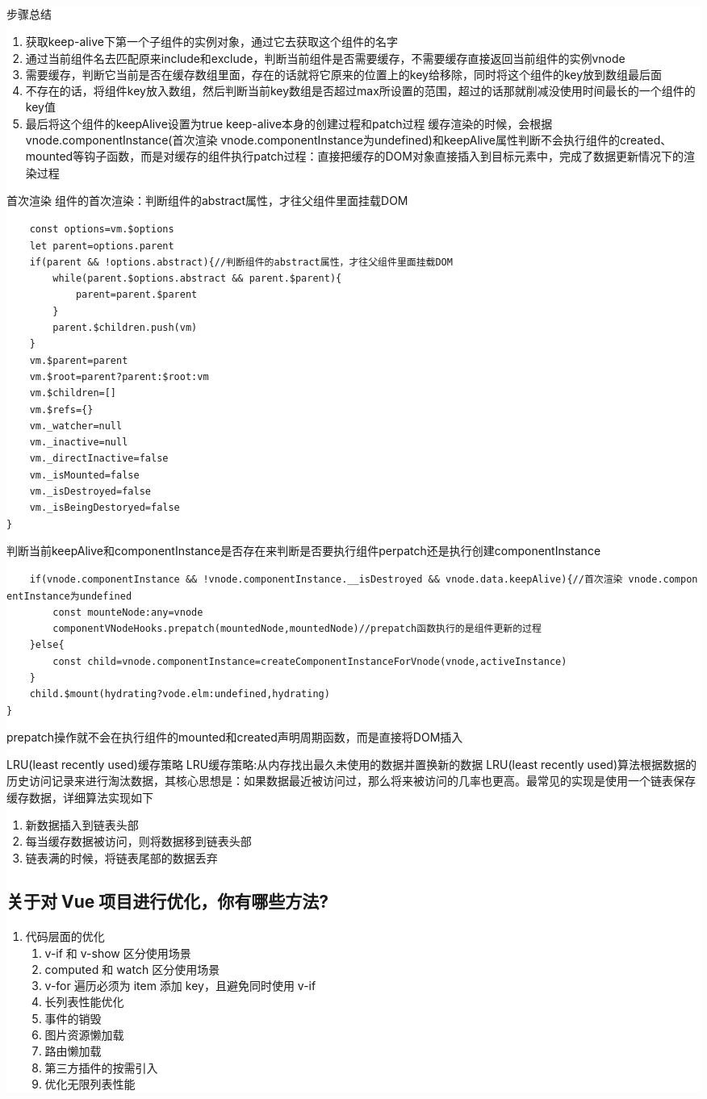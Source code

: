 步骤总结
1. 获取keep-alive下第一个子组件的实例对象，通过它去获取这个组件的名字
2. 通过当前组件名去匹配原来include和exclude，判断当前组件是否需要缓存，不需要缓存直接返回当前组件的实例vnode
3. 需要缓存，判断它当前是否在缓存数组里面，存在的话就将它原来的位置上的key给移除，同时将这个组件的key放到数组最后面
4. 不存在的话，将组件key放入数组，然后判断当前key数组是否超过max所设置的范围，超过的话那就削减没使用时间最长的一个组件的key值
5. 最后将这个组件的keepAlive设置为true
keep-alive本身的创建过程和patch过程
缓存渲染的时候，会根据vnode.componentInstance(首次渲染 vnode.componentInstance为undefined)和keepAlive属性判断不会执行组件的created、mounted等钩子函数，而是对缓存的组件执行patch过程：直接把缓存的DOM对象直接插入到目标元素中，完成了数据更新情况下的渲染过程

首次渲染 组件的首次渲染：判断组件的abstract属性，才往父组件里面挂载DOM
```function initLifecycle(vm:Component){
    const options=vm.$options
    let parent=options.parent
    if(parent && !options.abstract){//判断组件的abstract属性，才往父组件里面挂载DOM
        while(parent.$options.abstract && parent.$parent){
            parent=parent.$parent
        }
        parent.$children.push(vm)
    }
    vm.$parent=parent
    vm.$root=parent?parent:$root:vm
    vm.$children=[]
    vm.$refs={}
    vm._watcher=null
    vm._inactive=null
    vm._directInactive=false
    vm._isMounted=false
    vm._isDestroyed=false
    vm._isBeingDestoryed=false
}
```
判断当前keepAlive和componentInstance是否存在来判断是否要执行组件perpatch还是执行创建componentInstance

```init(vnode:VNodeWithData,hydrating:boolean):?boolean{
    if(vnode.componentInstance && !vnode.componentInstance.__isDestroyed && vnode.data.keepAlive){//首次渲染 vnode.componentInstance为undefined
        const mounteNode:any=vnode
        componentVNodeHooks.prepatch(mountedNode,mountedNode)//prepatch函数执行的是组件更新的过程
    }else{
        const child=vnode.componentInstance=createComponentInstanceForVnode(vnode,activeInstance)
    }
    child.$mount(hydrating?vode.elm:undefined,hydrating)
}
```
prepatch操作就不会在执行组件的mounted和created声明周期函数，而是直接将DOM插入

LRU(least recently used)缓存策略
LRU缓存策略:从内存找出最久未使用的数据并置换新的数据 LRU(least recently used)算法根据数据的历史访问记录来进行淘汰数据，其核心思想是：如果数据最近被访问过，那么将来被访问的几率也更高。最常见的实现是使用一个链表保存缓存数据，详细算法实现如下

1. 新数据插入到链表头部
2. 每当缓存数据被访问，则将数据移到链表头部
3. 链表满的时候，将链表尾部的数据丢弃
## 关于对 Vue 项目进行优化，你有哪些方法?
1. 代码层面的优化
   1. v-if 和 v-show 区分使用场景
   2. computed 和 watch 区分使用场景
   3. v-for 遍历必须为 item 添加 key，且避免同时使用 v-if
   4. 长列表性能优化
   5. 事件的销毁
   6. 图片资源懒加载
   7. 路由懒加载
   8. 第三方插件的按需引入
   9. 优化无限列表性能
